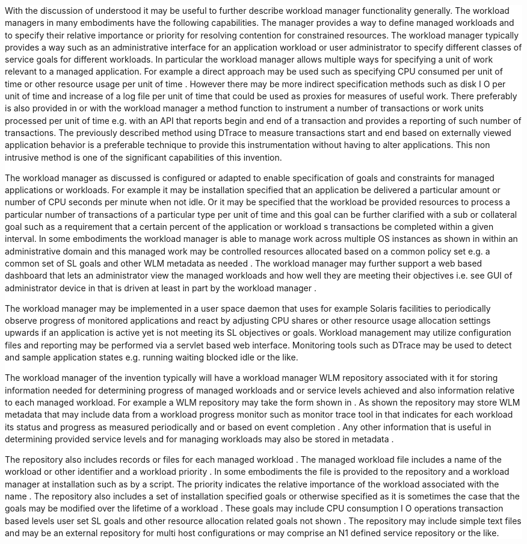 With the discussion of understood it may be useful to further describe workload manager functionality generally. The workload managers in many embodiments have the following capabilities. The manager provides a way to define managed workloads and to specify their relative importance or priority for resolving contention for constrained resources. The workload manager typically provides a way such as an administrative interface for an application workload or user administrator to specify different classes of service goals for different workloads. In particular the workload manager allows multiple ways for specifying a unit of work relevant to a managed application. For example a direct approach may be used such as specifying CPU consumed per unit of time or other resource usage per unit of time . However there may be more indirect specification methods such as disk I O per unit of time and increase of a log file per unit of time that could be used as proxies for measures of useful work. There preferably is also provided in or with the workload manager a method function to instrument a number of transactions or work units processed per unit of time e.g. with an API that reports begin and end of a transaction and provides a reporting of such number of transactions. The previously described method using DTrace to measure transactions start and end based on externally viewed application behavior is a preferable technique to provide this instrumentation without having to alter applications. This non intrusive method is one of the significant capabilities of this invention.

The workload manager as discussed is configured or adapted to enable specification of goals and constraints for managed applications or workloads. For example it may be installation specified that an application be delivered a particular amount or number of CPU seconds per minute when not idle. Or it may be specified that the workload be provided resources to process a particular number of transactions of a particular type per unit of time and this goal can be further clarified with a sub or collateral goal such as a requirement that a certain percent of the application or workload s transactions be completed within a given interval. In some embodiments the workload manager is able to manage work across multiple OS instances as shown in within an administrative domain and this managed work may be controlled resources allocated based on a common policy set e.g. a common set of SL goals and other WLM metadata as needed . The workload manager may further support a web based dashboard that lets an administrator view the managed workloads and how well they are meeting their objectives i.e. see GUI of administrator device in that is driven at least in part by the workload manager .

The workload manager may be implemented in a user space daemon that uses for example Solaris facilities to periodically observe progress of monitored applications and react by adjusting CPU shares or other resource usage allocation settings upwards if an application is active yet is not meeting its SL objectives or goals. Workload management may utilize configuration files and reporting may be performed via a servlet based web interface. Monitoring tools such as DTrace may be used to detect and sample application states e.g. running waiting blocked idle or the like.

The workload manager of the invention typically will have a workload manager WLM repository associated with it for storing information needed for determining progress of managed workloads and or service levels achieved and also information relative to each managed workload. For example a WLM repository may take the form shown in . As shown the repository may store WLM metadata that may include data from a workload progress monitor such as monitor trace tool in that indicates for each workload its status and progress as measured periodically and or based on event completion . Any other information that is useful in determining provided service levels and for managing workloads may also be stored in metadata .

The repository also includes records or files for each managed workload . The managed workload file includes a name of the workload or other identifier and a workload priority . In some embodiments the file is provided to the repository and a workload manager at installation such as by a script. The priority indicates the relative importance of the workload associated with the name . The repository also includes a set of installation specified goals or otherwise specified as it is sometimes the case that the goals may be modified over the lifetime of a workload . These goals may include CPU consumption I O operations transaction based levels user set SL goals and other resource allocation related goals not shown . The repository may include simple text files and may be an external repository for multi host configurations or may comprise an N1 defined service repository or the like.
